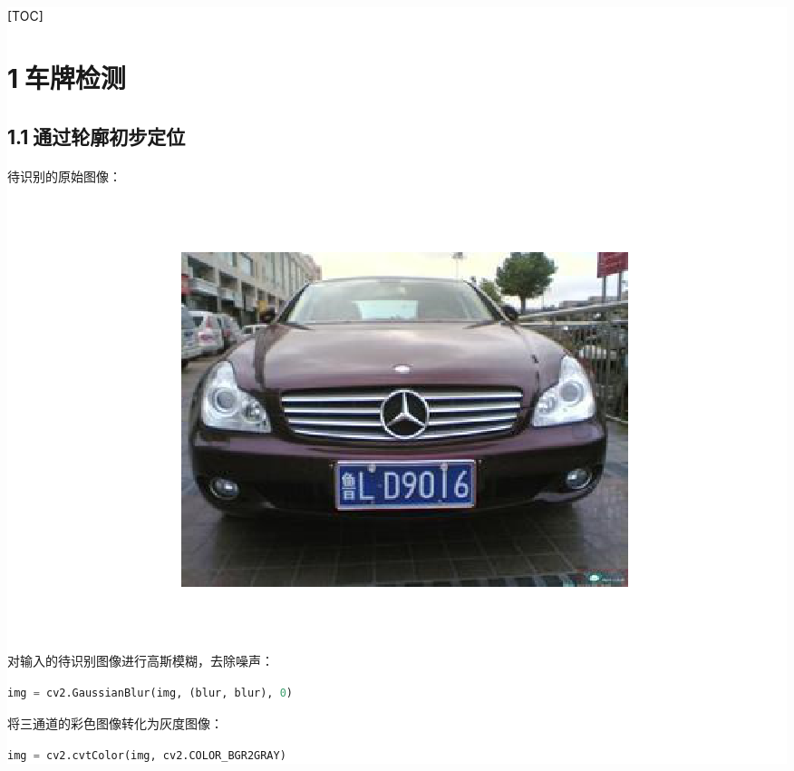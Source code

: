 [TOC]
# 1 车牌检测
## 1.1 通过轮廓初步定位

待识别的原始图像：
<div align=center>

![avatar](picture/原始图像.png)
</div>

对输入的待识别图像进行高斯模糊，去除噪声：
</br>

```python
img = cv2.GaussianBlur(img, (blur, blur), 0)
```

将三通道的彩色图像转化为灰度图像：

```python
img = cv2.cvtColor(img, cv2.COLOR_BGR2GRAY)
```


<div align=center>
